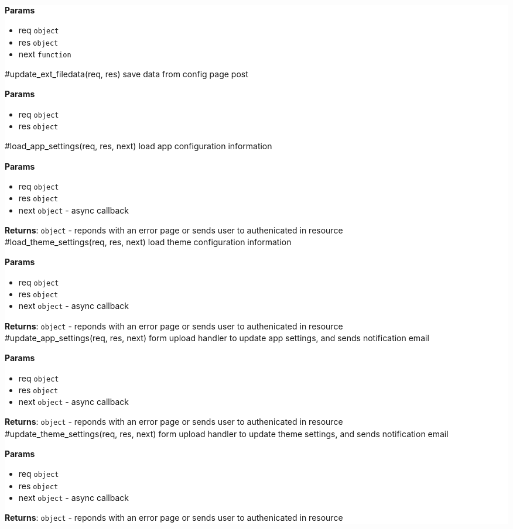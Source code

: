 **Params**

- req `object`  
- res `object`  
- next `function`  

<a name="update_ext_filedata"></a>
#update_ext_filedata(req, res)
save data from config page post

**Params**

- req `object`  
- res `object`  

<a name="load_app_settings"></a>
#load_app_settings(req, res, next)
load app configuration information

**Params**

- req `object`  
- res `object`  
- next `object` - async callback  

**Returns**: `object` - reponds with an error page or sends user to authenicated in resource  
<a name="load_theme_settings"></a>
#load_theme_settings(req, res, next)
load theme configuration information

**Params**

- req `object`  
- res `object`  
- next `object` - async callback  

**Returns**: `object` - reponds with an error page or sends user to authenicated in resource  
<a name="update_app_settings"></a>
#update_app_settings(req, res, next)
form upload handler to update app settings, and sends notification email

**Params**

- req `object`  
- res `object`  
- next `object` - async callback  

**Returns**: `object` - reponds with an error page or sends user to authenicated in resource  
<a name="update_theme_settings"></a>
#update_theme_settings(req, res, next)
form upload handler to update theme settings, and sends notification email

**Params**

- req `object`  
- res `object`  
- next `object` - async callback  

**Returns**: `object` - reponds with an error page or sends user to authenicated in resource  

